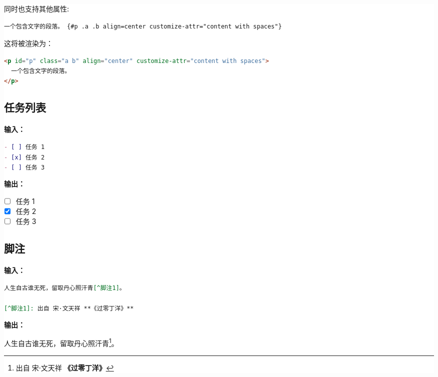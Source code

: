 同时也支持其他属性:

```md
一个包含文字的段落。 {#p .a .b align=center customize-attr="content with spaces"}
```

这将被渲染为：

```html
<p id="p" class="a b" align="center" customize-attr="content with spaces">
  一个包含文字的段落。
</p>
```

## 任务列表

**输入：**

````md
- [ ] 任务 1
- [x] 任务 2
- [ ] 任务 3
````

**输出：**

- [ ] 任务 1
- [x] 任务 2
- [ ] 任务 3

## 脚注

**输入：**

````md
人生自古谁无死，留取丹心照汗青[^脚注1]。

[^脚注1]: 出自 宋·文天祥 **《过零丁洋》**
````

**输出：**

人生自古谁无死，留取丹心照汗青[^脚注1]。

[^脚注1]: 出自 宋·文天祥 **《过零丁洋》**
